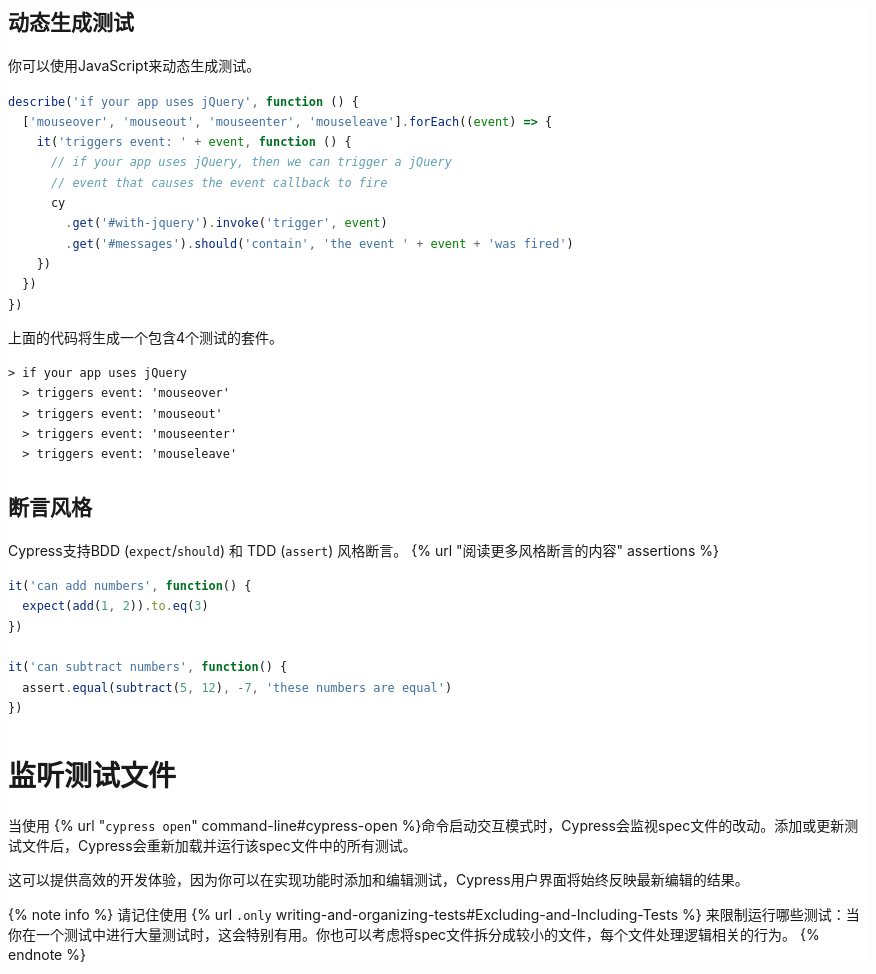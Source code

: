 ## 动态生成测试

你可以使用JavaScript来动态生成测试。

```javascript
describe('if your app uses jQuery', function () {
  ['mouseover', 'mouseout', 'mouseenter', 'mouseleave'].forEach((event) => {
    it('triggers event: ' + event, function () {
      // if your app uses jQuery, then we can trigger a jQuery
      // event that causes the event callback to fire
      cy
        .get('#with-jquery').invoke('trigger', event)
        .get('#messages').should('contain', 'the event ' + event + 'was fired')
    })
  })
})
```

上面的代码将生成一个包含4个测试的套件。

```text
> if your app uses jQuery
  > triggers event: 'mouseover'
  > triggers event: 'mouseout'
  > triggers event: 'mouseenter'
  > triggers event: 'mouseleave'
```

## 断言风格

Cypress支持BDD (`expect`/`should`) 和 TDD (`assert`) 风格断言。 {% url "阅读更多风格断言的内容" assertions %}

```javascript
it('can add numbers', function() {
  expect(add(1, 2)).to.eq(3)
})

it('can subtract numbers', function() {
  assert.equal(subtract(5, 12), -7, 'these numbers are equal')
})
```

# 监听测试文件

当使用 {% url "`cypress open`" command-line#cypress-open %}命令启动交互模式时，Cypress会监视spec文件的改动。添加或更新测试文件后，Cypress会重新加载并运行该spec文件中的所有测试。

这可以提供高效的开发体验，因为你可以在实现功能时添加和编辑测试，Cypress用户界面将始终反映最新编辑的结果。

{% note info %}
请记住使用 {% url `.only` writing-and-organizing-tests#Excluding-and-Including-Tests %} 来限制运行哪些测试：当你在一个测试中进行大量测试时，这会特别有用。你也可以考虑将spec文件拆分成较小的文件，每个文件处理逻辑相关的行为。
{% endnote %}
